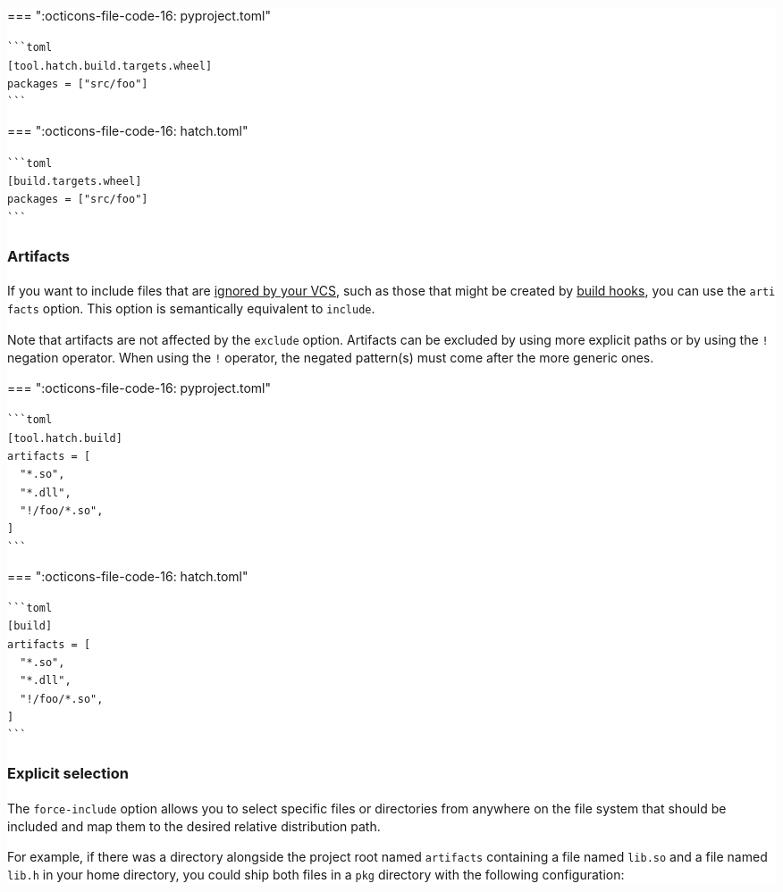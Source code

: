 === ":octicons-file-code-16: pyproject.toml"

    ```toml
    [tool.hatch.build.targets.wheel]
    packages = ["src/foo"]
    ```

=== ":octicons-file-code-16: hatch.toml"

    ```toml
    [build.targets.wheel]
    packages = ["src/foo"]
    ```

### Artifacts

If you want to include files that are [ignored by your VCS](#vcs), such as those that might be created by [build hooks](#build-hooks), you can use the `artifacts` option. This option is semantically equivalent to `include`.

Note that artifacts are not affected by the `exclude` option. Artifacts can
be excluded by using more explicit paths or by using the `!` negation operator.
When using the `!` operator, the negated pattern(s) must come after the more
generic ones.

=== ":octicons-file-code-16: pyproject.toml"

    ```toml
    [tool.hatch.build]
    artifacts = [
      "*.so",
      "*.dll",
      "!/foo/*.so",
    ]
    ```

=== ":octicons-file-code-16: hatch.toml"

    ```toml
    [build]
    artifacts = [
      "*.so",
      "*.dll",
      "!/foo/*.so",
    ]
    ```

### Explicit selection

The `force-include` option allows you to select specific files or directories from anywhere on the file system that should be included and map them to the desired relative distribution path.

For example, if there was a directory alongside the project root named `artifacts` containing a file named `lib.so` and a file named `lib.h` in your home directory, you could ship both files in a `pkg` directory with the following configuration:
